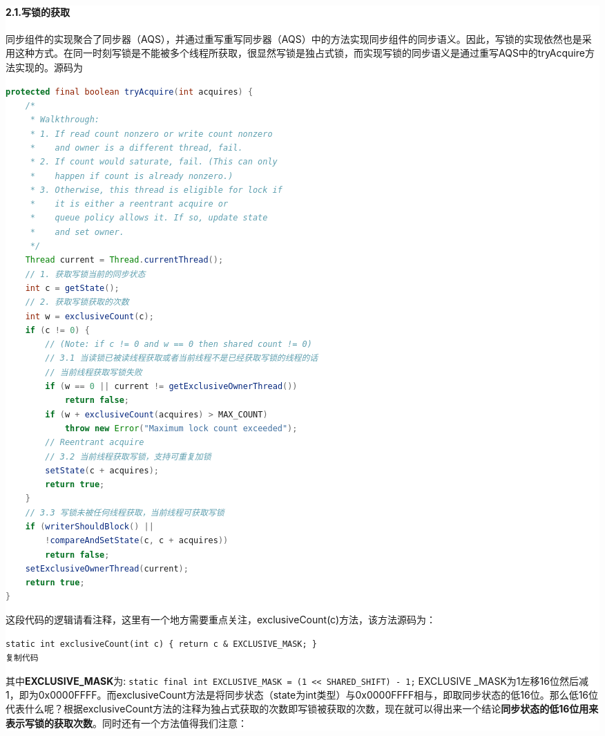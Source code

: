 #### 2.1.写锁的获取

同步组件的实现聚合了同步器（AQS），并通过重写重写同步器（AQS）中的方法实现同步组件的同步语义。因此，写锁的实现依然也是采用这种方式。在同一时刻写锁是不能被多个线程所获取，很显然写锁是独占式锁，而实现写锁的同步语义是通过重写AQS中的tryAcquire方法实现的。源码为

```java
protected final boolean tryAcquire(int acquires) {
    /*
     * Walkthrough:
     * 1. If read count nonzero or write count nonzero
     *    and owner is a different thread, fail.
     * 2. If count would saturate, fail. (This can only
     *    happen if count is already nonzero.)
     * 3. Otherwise, this thread is eligible for lock if
     *    it is either a reentrant acquire or
     *    queue policy allows it. If so, update state
     *    and set owner.
     */
    Thread current = Thread.currentThread();
	// 1. 获取写锁当前的同步状态
    int c = getState();
	// 2. 获取写锁获取的次数
    int w = exclusiveCount(c);
    if (c != 0) {
        // (Note: if c != 0 and w == 0 then shared count != 0)
		// 3.1 当读锁已被读线程获取或者当前线程不是已经获取写锁的线程的话
		// 当前线程获取写锁失败
        if (w == 0 || current != getExclusiveOwnerThread())
            return false;
        if (w + exclusiveCount(acquires) > MAX_COUNT)
            throw new Error("Maximum lock count exceeded");
        // Reentrant acquire
		// 3.2 当前线程获取写锁，支持可重复加锁
        setState(c + acquires);
        return true;
    }
	// 3.3 写锁未被任何线程获取，当前线程可获取写锁
    if (writerShouldBlock() ||
        !compareAndSetState(c, c + acquires))
        return false;
    setExclusiveOwnerThread(current);
    return true;
}

```

这段代码的逻辑请看注释，这里有一个地方需要重点关注，exclusiveCount(c)方法，该方法源码为：

```
static int exclusiveCount(int c) { return c & EXCLUSIVE_MASK; }
复制代码
```

其中**EXCLUSIVE_MASK**为:  `static final int EXCLUSIVE_MASK = (1 << SHARED_SHIFT) - 1;`      EXCLUSIVE _MASK为1左移16位然后减1，即为0x0000FFFF。而exclusiveCount方法是将同步状态（state为int类型）与0x0000FFFF相与，即取同步状态的低16位。那么低16位代表什么呢？根据exclusiveCount方法的注释为独占式获取的次数即写锁被获取的次数，现在就可以得出来一个结论**同步状态的低16位用来表示写锁的获取次数**。同时还有一个方法值得我们注意：
